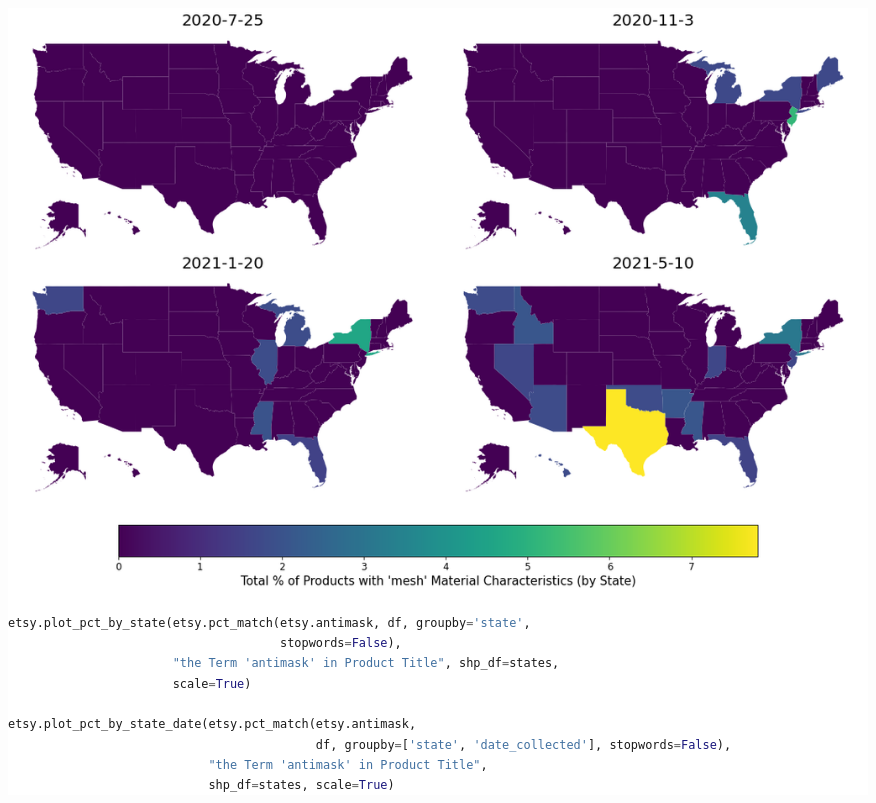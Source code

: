![png](README_files/output_22_1.png)




```python
etsy.plot_pct_by_state(etsy.pct_match(etsy.antimask, df, groupby='state',
                                      stopwords=False),
                       "the Term 'antimask' in Product Title", shp_df=states,
                       scale=True)

etsy.plot_pct_by_state_date(etsy.pct_match(etsy.antimask,
                                           df, groupby=['state', 'date_collected'], stopwords=False),
                            "the Term 'antimask' in Product Title",
                            shp_df=states, scale=True)
```


